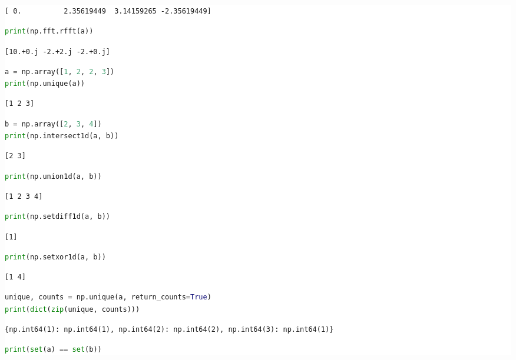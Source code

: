     [ 0.          2.35619449  3.14159265 -2.35619449]
    


```python
print(np.fft.rfft(a))
```

    [10.+0.j -2.+2.j -2.+0.j]
    


```python
a = np.array([1, 2, 2, 3])
print(np.unique(a))

```

    [1 2 3]
    


```python
b = np.array([2, 3, 4])
print(np.intersect1d(a, b))
```

    [2 3]
    


```python
print(np.union1d(a, b))
```

    [1 2 3 4]
    


```python
print(np.setdiff1d(a, b))

```

    [1]
    


```python
print(np.setxor1d(a, b))
```

    [1 4]
    


```python
unique, counts = np.unique(a, return_counts=True)
print(dict(zip(unique, counts)))
```

    {np.int64(1): np.int64(1), np.int64(2): np.int64(2), np.int64(3): np.int64(1)}
    


```python
print(set(a) == set(b))
```

